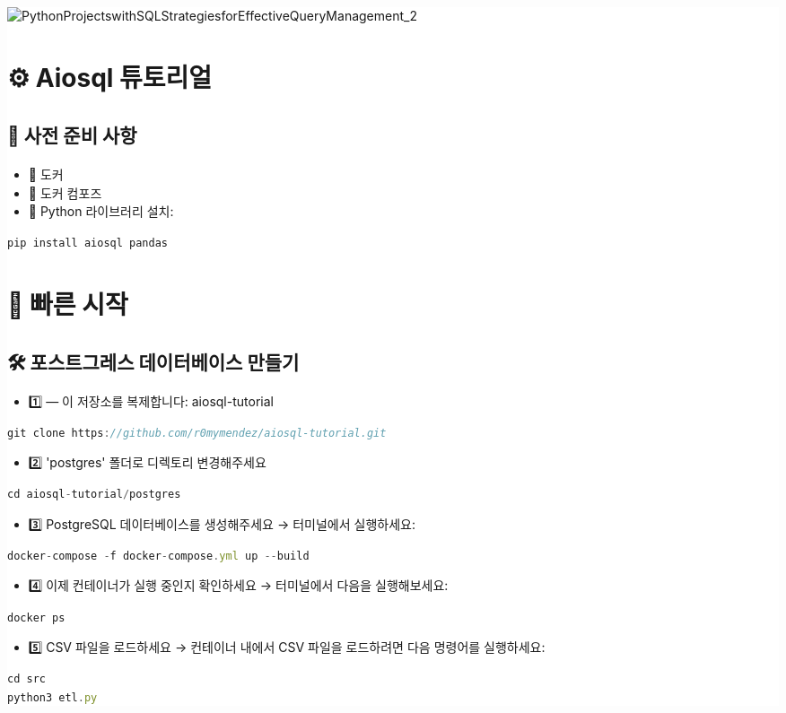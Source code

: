![PythonProjectswithSQLStrategiesforEffectiveQueryManagement_2](/assets/img/2024-06-19-PythonProjectswithSQLStrategiesforEffectiveQueryManagement_2.png)

<div class="content-ad"></div>

# ⚙️ Aiosql 튜토리얼

## 🔧 사전 준비 사항

- 🐳 도커
- 🐙 도커 컴포즈
- 🐍 Python 라이브러리 설치:

```js
pip install aiosql pandas
```

<div class="content-ad"></div>

# 🚀 빠른 시작

## 🛠️ 포스트그레스 데이터베이스 만들기

- 1️⃣ — 이 저장소를 복제합니다: aiosql-tutorial

```js
git clone https://github.com/r0mymendez/aiosql-tutorial.git
```

<div class="content-ad"></div>

- 2️⃣ 'postgres' 폴더로 디렉토리 변경해주세요

```js
cd aiosql-tutorial/postgres
```

- 3️⃣ PostgreSQL 데이터베이스를 생성해주세요 → 터미널에서 실행하세요:

```js
docker-compose -f docker-compose.yml up --build
```

<div class="content-ad"></div>

- 4️⃣ 이제 컨테이너가 실행 중인지 확인하세요 → 터미널에서 다음을 실행해보세요:

```js
docker ps
```

- 5️⃣ CSV 파일을 로드하세요 → 컨테이너 내에서 CSV 파일을 로드하려면 다음 명령어를 실행하세요:

```js
cd src
python3 etl.py
```
